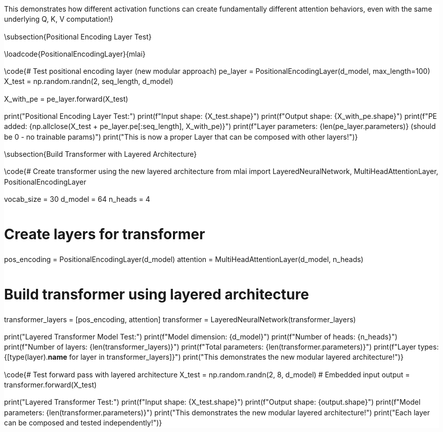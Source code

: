 This demonstrates how different activation functions can create fundamentally different attention behaviors, even with the same underlying Q, K, V computation!}

\subsection{Positional Encoding Layer Test}

\loadcode{PositionalEncodingLayer}{mlai}

\code{# Test positional encoding layer (new modular approach)
pe_layer = PositionalEncodingLayer(d_model, max_length=100)
X_test = np.random.randn(2, seq_length, d_model)

X_with_pe = pe_layer.forward(X_test)

print("Positional Encoding Layer Test:")
print(f"Input shape: {X_test.shape}")
print(f"Output shape: {X_with_pe.shape}")
print(f"PE added: {np.allclose(X_test + pe_layer.pe[:seq_length], X_with_pe)}")
print(f"Layer parameters: {len(pe_layer.parameters)} (should be 0 - no trainable params)")
print("This is now a proper Layer that can be composed with other layers!")}

\subsection{Build Transformer with Layered Architecture}

\code{# Create transformer using the new layered architecture
from mlai import LayeredNeuralNetwork, MultiHeadAttentionLayer, PositionalEncodingLayer

vocab_size = 30
d_model = 64
n_heads = 4

# Create layers for transformer
pos_encoding = PositionalEncodingLayer(d_model)
attention = MultiHeadAttentionLayer(d_model, n_heads)

# Build transformer using layered architecture
transformer_layers = [pos_encoding, attention]
transformer = LayeredNeuralNetwork(transformer_layers)

print("Layered Transformer Model Test:")
print(f"Model dimension: {d_model}")
print(f"Number of heads: {n_heads}")
print(f"Number of layers: {len(transformer_layers)}")
print(f"Total parameters: {len(transformer.parameters)}")
print(f"Layer types: {[type(layer).__name__ for layer in transformer_layers]}")
print("This demonstrates the new modular layered architecture!")}

\code{# Test forward pass with layered architecture
X_test = np.random.randn(2, 8, d_model)  # Embedded input
output = transformer.forward(X_test)

print("Layered Transformer Test:")
print(f"Input shape: {X_test.shape}")
print(f"Output shape: {output.shape}")
print(f"Model parameters: {len(transformer.parameters)}")
print("This demonstrates the new modular layered architecture!")
print("Each layer can be composed and tested independently!")}
